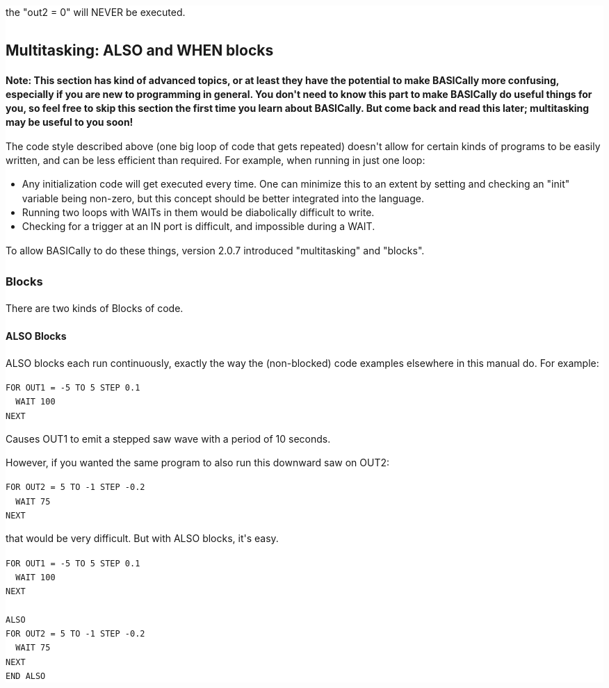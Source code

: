 the "out2 = 0" will NEVER be executed.

## Multitasking: ALSO and WHEN blocks

**Note: This section has kind of advanced topics, or at least they have the
potential to make BASICally more confusing, especially if you are new to
programming in general. You don't need to know this part to make BASICally do
useful things for you, so feel free to skip this section the first
time you learn about BASICally. But come back and read this later; multitasking
may be useful to you soon!**

The code style described above (one big loop of code that gets repeated) doesn't allow
for certain kinds of programs to be easily written, and can be less efficient
than required. For example, when running in just one loop:
* Any initialization code will get executed every time. One can minimize this
to an extent by setting and checking an "init" variable being non-zero, but
this concept should be better integrated into the language.
* Running two loops with WAITs in them would be diabolically difficult to write.
* Checking for a trigger at an IN port is difficult, and impossible during a
WAIT.

To allow BASICally to do these things, version 2.0.7 introduced "multitasking"
and "blocks".

### Blocks
There are two kinds of Blocks of code.

#### ALSO Blocks
ALSO blocks each run continuously, exactly the way the (non-blocked) code examples
elsewhere in this manual do. For example:

```
FOR OUT1 = -5 TO 5 STEP 0.1
  WAIT 100
NEXT
```

Causes OUT1 to emit a stepped saw wave with a period of 10 seconds.

However, if you wanted the same program to also run this downward saw on OUT2:

```
FOR OUT2 = 5 TO -1 STEP -0.2
  WAIT 75
NEXT
```

that would be very difficult. But with ALSO blocks, it's easy.

```
FOR OUT1 = -5 TO 5 STEP 0.1
  WAIT 100
NEXT

ALSO
FOR OUT2 = 5 TO -1 STEP -0.2
  WAIT 75
NEXT
END ALSO
```

